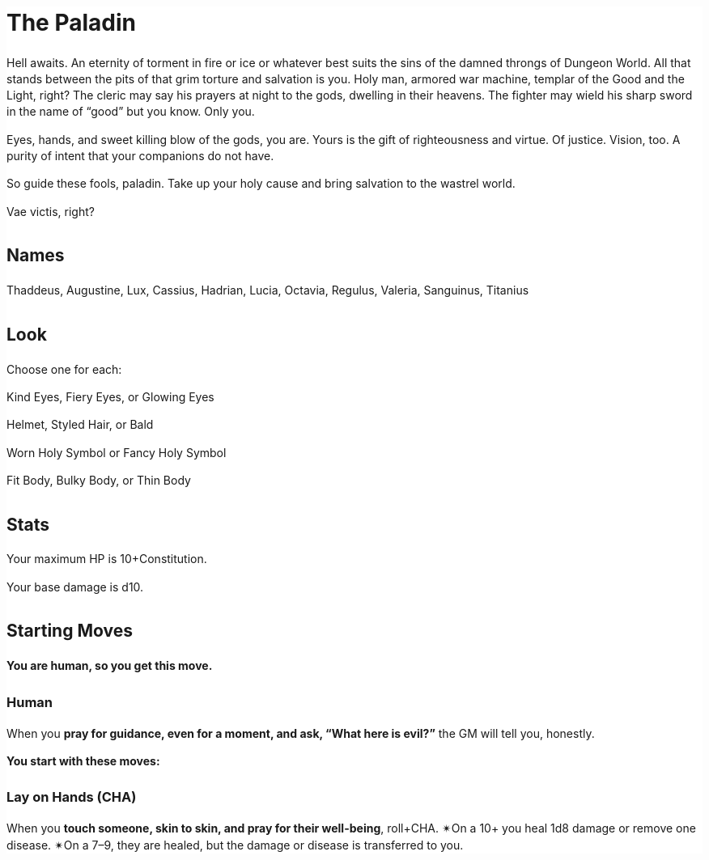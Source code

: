 # The Paladin

Hell awaits. An eternity of torment in fire or ice or whatever best suits the sins of the damned throngs of Dungeon World. All that stands between the pits of that grim torture and salvation is you. Holy man, armored war machine, templar of the Good and the Light, right? The cleric may say his prayers at night to the gods, dwelling in their heavens. The fighter may wield his sharp sword in the name of “good” but you know. Only you.

Eyes, hands, and sweet killing blow of the gods, you are. Yours is the gift of righteousness and virtue. Of justice. Vision, too. A purity of intent that your companions do not have.

So guide these fools, paladin. Take up your holy cause and bring salvation to the wastrel world.

Vae victis, right?

## Names

Thaddeus, Augustine, Lux, Cassius, Hadrian, Lucia, Octavia, Regulus, Valeria, Sanguinus, Titanius

## Look

Choose one for each:

Kind Eyes, Fiery Eyes, or Glowing Eyes

Helmet, Styled Hair, or Bald

Worn Holy Symbol or Fancy Holy Symbol

Fit Body, Bulky Body, or Thin Body

## Stats

Your maximum HP is 10+Constitution.

Your base damage is d10.

## Starting Moves

**You are human, so you get this move.**

### Human

When you **pray for guidance, even for a moment, and ask, “What here is evil?”** the GM will tell you, honestly.

**You start with these moves:**

### Lay on Hands \(CHA\)

When you **touch someone, skin to skin, and pray for their well-being**, roll+CHA. ✴On a 10+ you heal 1d8 damage or remove one disease. ✴On a 7–9, they are healed, but the damage or disease is transferred to you.
